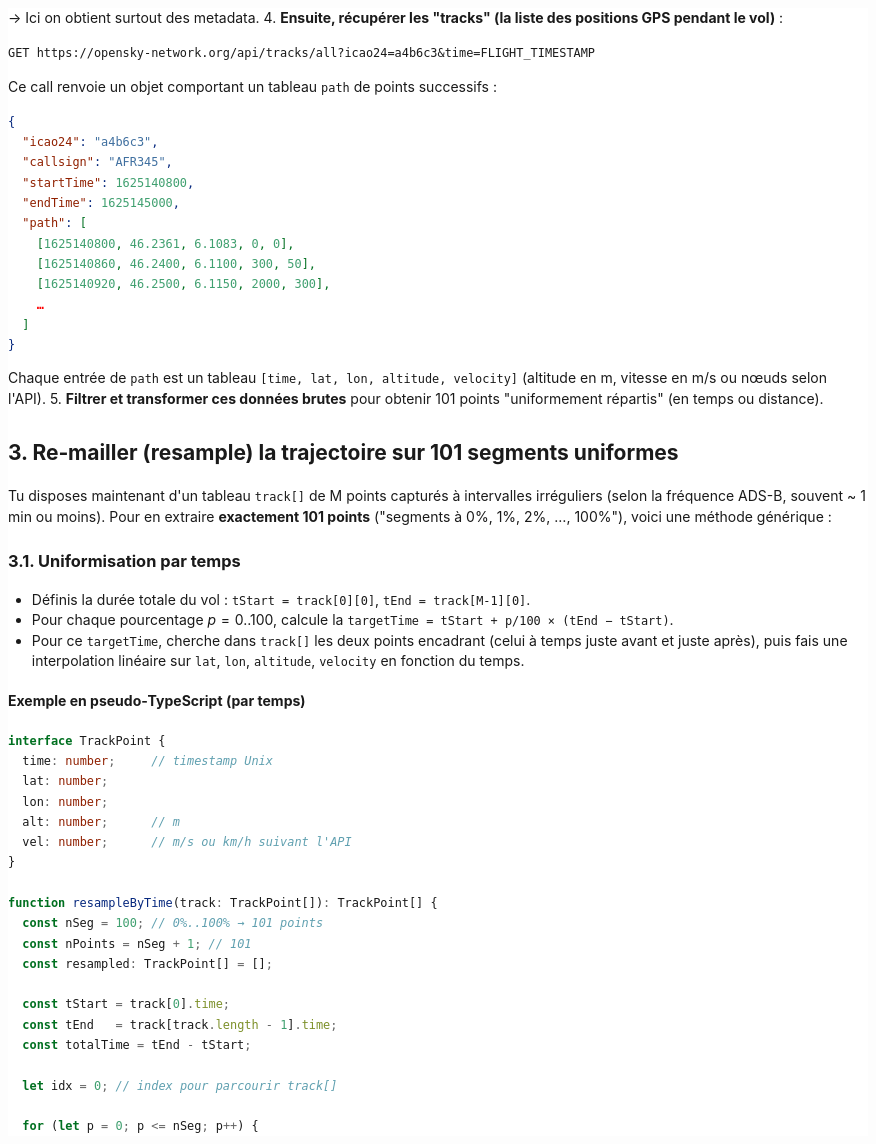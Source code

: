    → Ici on obtient surtout des metadata.
4. **Ensuite, récupérer les "tracks" (la liste des positions GPS pendant le vol)** :

   ```
   GET https://opensky-network.org/api/tracks/all?icao24=a4b6c3&time=FLIGHT_TIMESTAMP
   ```

   Ce call renvoie un objet comportant un tableau `path` de points successifs :

   ```json
   {
     "icao24": "a4b6c3",
     "callsign": "AFR345",
     "startTime": 1625140800,
     "endTime": 1625145000,
     "path": [
       [1625140800, 46.2361, 6.1083, 0, 0],
       [1625140860, 46.2400, 6.1100, 300, 50],
       [1625140920, 46.2500, 6.1150, 2000, 300],
       … 
     ]
   }
   ```

   Chaque entrée de `path` est un tableau `[time, lat, lon, altitude, velocity]` (altitude en m, vitesse en m/s ou nœuds selon l'API).
5. **Filtrer et transformer ces données brutes** pour obtenir 101 points "uniformement répartis" (en temps ou distance).

## 3. Re‐mailler (resample) la trajectoire sur 101 segments uniformes

Tu disposes maintenant d'un tableau `track[]` de M points capturés à intervalles irréguliers (selon la fréquence ADS-B, souvent ~ 1 min ou moins). Pour en extraire **exactement 101 points** ("segments à 0%, 1%, 2%, …, 100%"), voici une méthode générique :

### 3.1. Uniformisation par temps

- Définis la durée totale du vol : `tStart = track[0][0]`, `tEnd = track[M-1][0]`.
- Pour chaque pourcentage $p = 0..100$, calcule la `targetTime = tStart + p/100 × (tEnd − tStart)`.
- Pour ce `targetTime`, cherche dans `track[]` les deux points encadrant (celui à temps juste avant et juste après), puis fais une interpolation linéaire sur `lat`, `lon`, `altitude`, `velocity` en fonction du temps.

#### Exemple en pseudo‐TypeScript (par temps)

```ts
interface TrackPoint {
  time: number;     // timestamp Unix
  lat: number;
  lon: number;
  alt: number;      // m
  vel: number;      // m/s ou km/h suivant l'API
}

function resampleByTime(track: TrackPoint[]): TrackPoint[] {
  const nSeg = 100; // 0%..100% → 101 points
  const nPoints = nSeg + 1; // 101
  const resampled: TrackPoint[] = [];

  const tStart = track[0].time;
  const tEnd   = track[track.length - 1].time;
  const totalTime = tEnd - tStart;

  let idx = 0; // index pour parcourir track[]

  for (let p = 0; p <= nSeg; p++) {
```